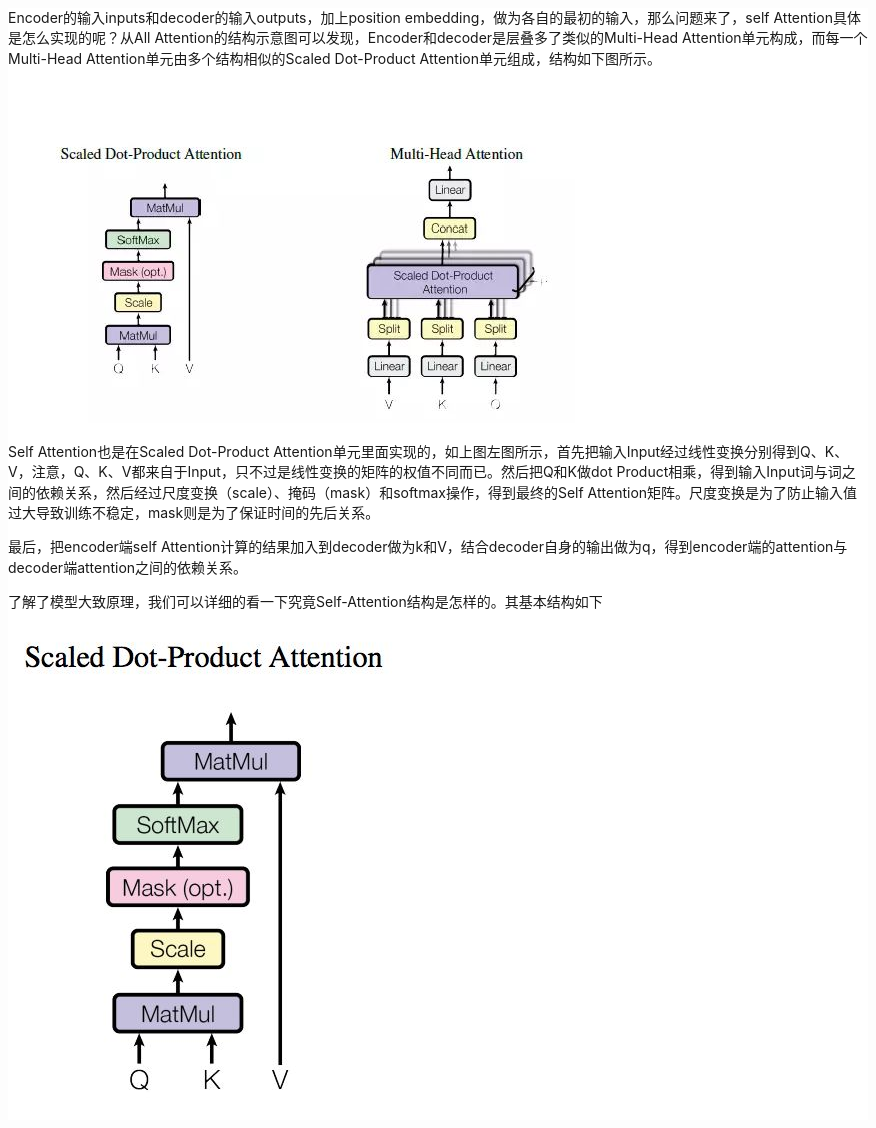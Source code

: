 Encoder的输入inputs和decoder的输入outputs，加上position embedding，做为各自的最初的输入，那么问题来了，self Attention具体是怎么实现的呢？从All Attention的结构示意图可以发现，Encoder和decoder是层叠多了类似的Multi-Head Attention单元构成，而每一个Multi-Head Attention单元由多个结构相似的Scaled Dot-Product Attention单元组成，结构如下图所示。

![](../../../.gitbook/assets/v2-b78048486fac3b1b257409bcd7d779bd_hd.jpg)

Self Attention也是在Scaled Dot-Product Attention单元里面实现的，如上图左图所示，首先把输入Input经过线性变换分别得到Q、K、V，注意，Q、K、V都来自于Input，只不过是线性变换的矩阵的权值不同而已。然后把Q和K做dot Product相乘，得到输入Input词与词之间的依赖关系，然后经过尺度变换（scale）、掩码（mask）和softmax操作，得到最终的Self Attention矩阵。尺度变换是为了防止输入值过大导致训练不稳定，mask则是为了保证时间的先后关系。

最后，把encoder端self Attention计算的结果加入到decoder做为k和V，结合decoder自身的输出做为q，得到encoder端的attention与decoder端attention之间的依赖关系。

了解了模型大致原理，我们可以详细的看一下究竟Self-Attention结构是怎样的。其基本结构如下

![](../../../.gitbook/assets/v2-32eb6aa9e23b79784ed1ca22d3f9abf9_hd.jpg)
